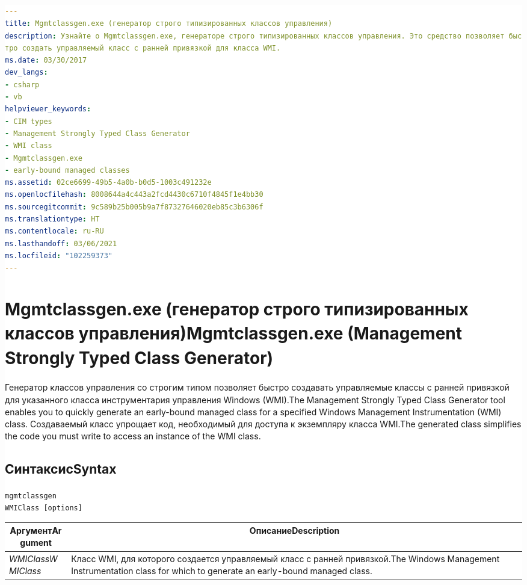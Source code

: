 ```yaml
---
title: Mgmtclassgen.exe (генератор строго типизированных классов управления)
description: Узнайте о Mgmtclassgen.exe, генераторе строго типизированных классов управления. Это средство позволяет быстро создать управляемый класс с ранней привязкой для класса WMI.
ms.date: 03/30/2017
dev_langs:
- csharp
- vb
helpviewer_keywords:
- CIM types
- Management Strongly Typed Class Generator
- WMI class
- Mgmtclassgen.exe
- early-bound managed classes
ms.assetid: 02ce6699-49b5-4a0b-b0d5-1003c491232e
ms.openlocfilehash: 8008644a4c443a2fcd4430c6710f4845f1e4bb30
ms.sourcegitcommit: 9c589b25b005b9a7f87327646020eb85c3b6306f
ms.translationtype: HT
ms.contentlocale: ru-RU
ms.lasthandoff: 03/06/2021
ms.locfileid: "102259373"
---
```

# <a name="mgmtclassgenexe-management-strongly-typed-class-generator"></a><span data-ttu-id="c295d-104">Mgmtclassgen.exe (генератор строго типизированных классов управления)</span><span class="sxs-lookup"><span data-stu-id="c295d-104">Mgmtclassgen.exe (Management Strongly Typed Class Generator)</span></span>

<span data-ttu-id="c295d-105">Генератор классов управления со строгим типом позволяет быстро создавать управляемые классы с ранней привязкой для указанного класса инструментария управления Windows (WMI).</span><span class="sxs-lookup"><span data-stu-id="c295d-105">The Management Strongly Typed Class Generator tool enables you to quickly generate an early-bound managed class for a specified Windows Management Instrumentation (WMI) class.</span></span> <span data-ttu-id="c295d-106">Создаваемый класс упрощает код, необходимый для доступа к экземпляру класса WMI.</span><span class="sxs-lookup"><span data-stu-id="c295d-106">The generated class simplifies the code you must write to access an instance of the WMI class.</span></span>  
  
## <a name="syntax"></a><span data-ttu-id="c295d-107">Синтаксис</span><span class="sxs-lookup"><span data-stu-id="c295d-107">Syntax</span></span>  
  
```console  
mgmtclassgen
WMIClass [options]
```  
  
|<span data-ttu-id="c295d-108">Аргумент</span><span class="sxs-lookup"><span data-stu-id="c295d-108">Argument</span></span>|<span data-ttu-id="c295d-109">Описание</span><span class="sxs-lookup"><span data-stu-id="c295d-109">Description</span></span>|  
|--------------|-----------------|  
|<span data-ttu-id="c295d-110">*WMIClass*</span><span class="sxs-lookup"><span data-stu-id="c295d-110">*WMIClass*</span></span>|<span data-ttu-id="c295d-111">Класс WMI, для которого создается управляемый класс с ранней привязкой.</span><span class="sxs-lookup"><span data-stu-id="c295d-111">The Windows Management Instrumentation class for which to generate an early-bound managed class.</span></span>|  
  